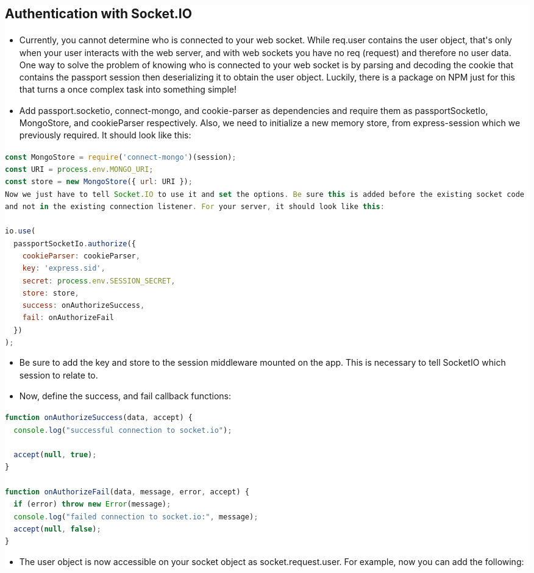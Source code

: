 ## Authentication with Socket.IO

- Currently, you cannot determine who is connected to your web socket. While req.user contains the user object, that's only when your user interacts with the web server, and with web sockets you have no req (request) and therefore no user data. One way to solve the problem of knowing who is connected to your web socket is by parsing and decoding the cookie that contains the passport session then deserializing it to obtain the user object. Luckily, there is a package on NPM just for this that turns a once complex task into something simple!

- Add passport.socketio, connect-mongo, and cookie-parser as dependencies and require them as passportSocketIo, MongoStore, and cookieParser respectively. Also, we need to initialize a new memory store, from express-session which we previously required. It should look like this:

```javascript
const MongoStore = require('connect-mongo')(session);
const URI = process.env.MONGO_URI;
const store = new MongoStore({ url: URI });
Now we just have to tell Socket.IO to use it and set the options. Be sure this is added before the existing socket code and not in the existing connection listener. For your server, it should look like this:

io.use(
  passportSocketIo.authorize({
    cookieParser: cookieParser,
    key: 'express.sid',
    secret: process.env.SESSION_SECRET,
    store: store,
    success: onAuthorizeSuccess,
    fail: onAuthorizeFail
  })
);
```

- Be sure to add the key and store to the session middleware mounted on the app. This is necessary to tell SocketIO which session to relate to.

- Now, define the success, and fail callback functions:

```javascript
function onAuthorizeSuccess(data, accept) {
  console.log("successful connection to socket.io");

  accept(null, true);
}

function onAuthorizeFail(data, message, error, accept) {
  if (error) throw new Error(message);
  console.log("failed connection to socket.io:", message);
  accept(null, false);
}
```

- The user object is now accessible on your socket object as socket.request.user. For example, now you can add the following:

